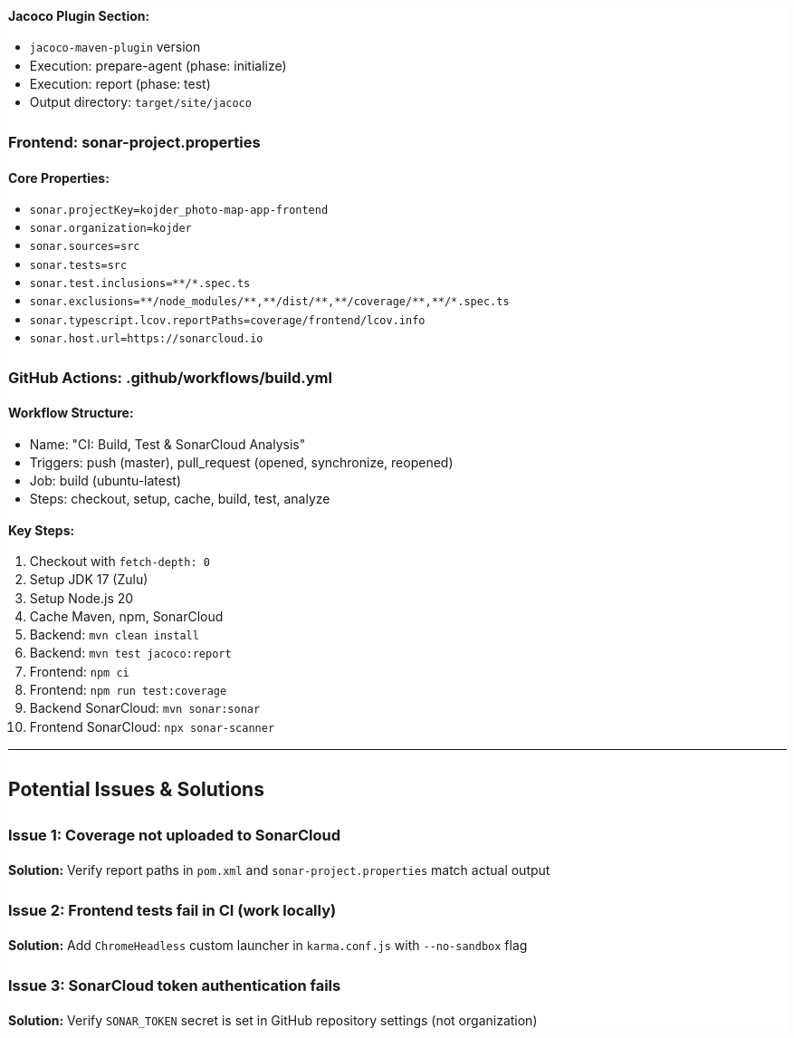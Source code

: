 **Jacoco Plugin Section:**
- `jacoco-maven-plugin` version
- Execution: prepare-agent (phase: initialize)
- Execution: report (phase: test)
- Output directory: `target/site/jacoco`

### Frontend: sonar-project.properties

**Core Properties:**
- `sonar.projectKey=kojder_photo-map-app-frontend`
- `sonar.organization=kojder`
- `sonar.sources=src`
- `sonar.tests=src`
- `sonar.test.inclusions=**/*.spec.ts`
- `sonar.exclusions=**/node_modules/**,**/dist/**,**/coverage/**,**/*.spec.ts`
- `sonar.typescript.lcov.reportPaths=coverage/frontend/lcov.info`
- `sonar.host.url=https://sonarcloud.io`

### GitHub Actions: .github/workflows/build.yml

**Workflow Structure:**
- Name: "CI: Build, Test & SonarCloud Analysis"
- Triggers: push (master), pull_request (opened, synchronize, reopened)
- Job: build (ubuntu-latest)
- Steps: checkout, setup, cache, build, test, analyze

**Key Steps:**
1. Checkout with `fetch-depth: 0`
2. Setup JDK 17 (Zulu)
3. Setup Node.js 20
4. Cache Maven, npm, SonarCloud
5. Backend: `mvn clean install`
6. Backend: `mvn test jacoco:report`
7. Frontend: `npm ci`
8. Frontend: `npm run test:coverage`
9. Backend SonarCloud: `mvn sonar:sonar`
10. Frontend SonarCloud: `npx sonar-scanner`

---

## Potential Issues & Solutions

### Issue 1: Coverage not uploaded to SonarCloud
**Solution:** Verify report paths in `pom.xml` and `sonar-project.properties` match actual output

### Issue 2: Frontend tests fail in CI (work locally)
**Solution:** Add `ChromeHeadless` custom launcher in `karma.conf.js` with `--no-sandbox` flag

### Issue 3: SonarCloud token authentication fails
**Solution:** Verify `SONAR_TOKEN` secret is set in GitHub repository settings (not organization)
